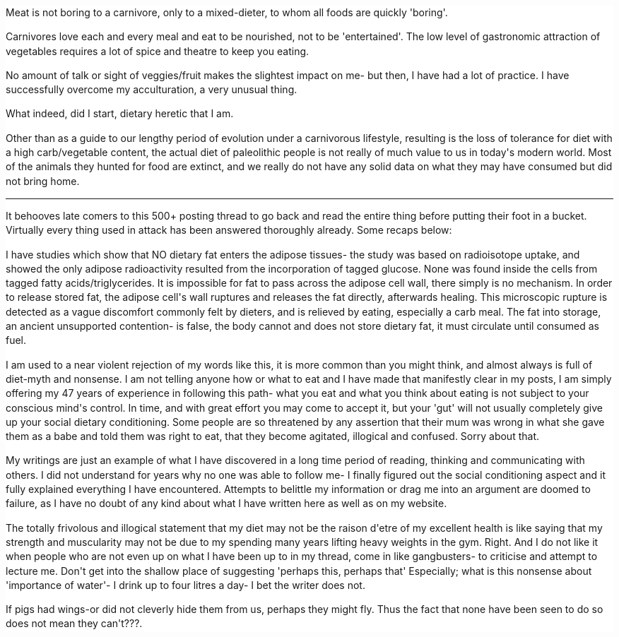 Meat is not boring to a carnivore, only to a mixed-dieter, to whom all foods are quickly 'boring'.

Carnivores love each and every meal and eat to be nourished, not to be 'entertained'. The low level of gastronomic attraction of vegetables requires a lot of spice and theatre to keep you eating.

No amount of talk or sight of veggies/fruit makes the slightest impact on me- but then, I have had a lot of practice. I have successfully overcome my acculturation, a very unusual thing.

What indeed, did I start, dietary heretic that I am.

Other than as a guide to our lengthy period of evolution under a carnivorous lifestyle, resulting is the loss of tolerance for diet with a high carb/vegetable content, the actual diet of paleolithic people is not really of much value to us in today's modern world. Most of the animals they hunted for food are extinct, and we really do not have any solid data on what they may have consumed but did not bring home.

***

It behooves late comers to this 500+ posting thread to go back and read the entire thing before putting their foot in a bucket. Virtually every thing used in attack has been answered thoroughly already. Some recaps below:

I have studies which show that NO dietary fat enters the adipose tissues- the study was based on radioisotope uptake, and showed the only adipose radioactivity resulted from the incorporation of tagged glucose. None was found inside the cells from tagged fatty acids/triglycerides. It is impossible for fat to pass across the adipose cell wall, there simply is no mechanism. In order to release stored fat, the adipose cell's wall ruptures and releases the fat directly, afterwards healing. This microscopic rupture is detected as a vague discomfort commonly felt by dieters, and is relieved by eating, especially a carb meal. The fat into storage, an ancient unsupported contention- is false, the body cannot and does not store dietary fat, it must circulate until consumed as fuel.

I am used to a near violent rejection of my words like this, it is more common than you might think, and almost always is full of diet-myth and nonsense. I am not telling anyone how or what to eat and I have made that manifestly clear in my posts, I am simply offering my 47 years of experience in following this path- what you eat and what you think about eating is not subject to your conscious mind's control. In time, and with great effort you may come to accept it, but your 'gut' will not usually completely give up your social dietary conditioning. Some people are so threatened by any assertion that their mum was wrong in what she gave them as a babe and told them was right to eat, that they become agitated, illogical and confused. Sorry about that.

My writings are just an example of what I have discovered in a long time period of reading, thinking and communicating with others. I did not understand for years why no one was able to follow me- I finally figured out the social conditioning aspect and it fully explained everything I have encountered. Attempts to belittle my information or drag me into an argument are doomed to failure, as I have no doubt of any kind about what I have written here as well as on my website.

The totally frivolous and illogical statement that my diet may not be the raison d'etre of my excellent health is like saying that my strength and muscularity may not be due to my spending many years lifting heavy weights in the gym. Right. And I do not like it when people who are not even up on what I have been up to in my thread, come in like gangbusters- to criticise and attempt to lecture me. Don't get into the shallow place of suggesting 'perhaps this, perhaps that' Especially; what is this nonsense about 'importance of water'- I drink up to four litres a day- I bet the writer does not.

If pigs had wings-or did not cleverly hide them from us, perhaps they might fly. Thus the fact that none have been seen to do so does not mean they can't???.
